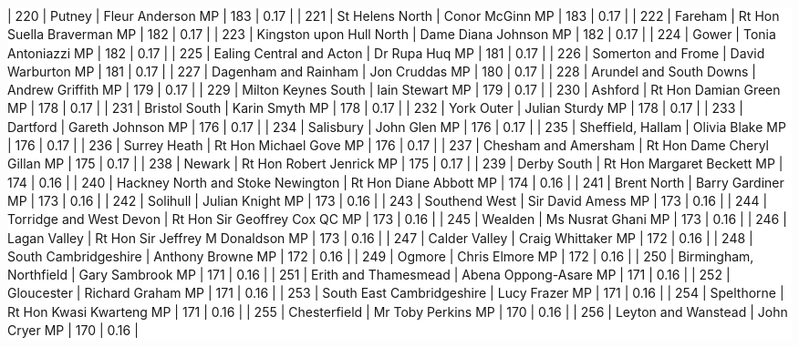 | 220 | Putney | Fleur Anderson MP | 183 | 0.17 |
| 221 | St Helens North | Conor McGinn MP | 183 | 0.17 |
| 222 | Fareham | Rt Hon Suella Braverman MP | 182 | 0.17 |
| 223 | Kingston upon Hull North | Dame Diana Johnson MP | 182 | 0.17 |
| 224 | Gower | Tonia Antoniazzi MP | 182 | 0.17 |
| 225 | Ealing Central and Acton | Dr Rupa Huq MP | 181 | 0.17 |
| 226 | Somerton and Frome | David Warburton MP | 181 | 0.17 |
| 227 | Dagenham and Rainham | Jon Cruddas MP | 180 | 0.17 |
| 228 | Arundel and South Downs | Andrew Griffith MP | 179 | 0.17 |
| 229 | Milton Keynes South | Iain Stewart MP | 179 | 0.17 |
| 230 | Ashford | Rt Hon Damian Green MP | 178 | 0.17 |
| 231 | Bristol South | Karin Smyth MP | 178 | 0.17 |
| 232 | York Outer | Julian Sturdy MP | 178 | 0.17 |
| 233 | Dartford | Gareth Johnson MP | 176 | 0.17 |
| 234 | Salisbury | John Glen MP | 176 | 0.17 |
| 235 | Sheffield, Hallam | Olivia Blake MP | 176 | 0.17 |
| 236 | Surrey Heath | Rt Hon Michael Gove MP | 176 | 0.17 |
| 237 | Chesham and Amersham | Rt Hon Dame Cheryl Gillan MP | 175 | 0.17 |
| 238 | Newark | Rt Hon Robert Jenrick MP | 175 | 0.17 |
| 239 | Derby South | Rt Hon Margaret Beckett MP | 174 | 0.16 |
| 240 | Hackney North and Stoke Newington | Rt Hon Diane Abbott MP | 174 | 0.16 |
| 241 | Brent North | Barry Gardiner MP | 173 | 0.16 |
| 242 | Solihull | Julian Knight MP | 173 | 0.16 |
| 243 | Southend West | Sir David Amess MP | 173 | 0.16 |
| 244 | Torridge and West Devon | Rt Hon Sir Geoffrey Cox QC MP | 173 | 0.16 |
| 245 | Wealden | Ms Nusrat Ghani MP | 173 | 0.16 |
| 246 | Lagan Valley | Rt Hon Sir Jeffrey M Donaldson MP | 173 | 0.16 |
| 247 | Calder Valley | Craig Whittaker MP | 172 | 0.16 |
| 248 | South Cambridgeshire | Anthony Browne MP | 172 | 0.16 |
| 249 | Ogmore | Chris Elmore MP | 172 | 0.16 |
| 250 | Birmingham, Northfield | Gary Sambrook MP | 171 | 0.16 |
| 251 | Erith and Thamesmead | Abena Oppong-Asare MP | 171 | 0.16 |
| 252 | Gloucester | Richard Graham MP | 171 | 0.16 |
| 253 | South East Cambridgeshire | Lucy Frazer MP | 171 | 0.16 |
| 254 | Spelthorne | Rt Hon Kwasi Kwarteng MP | 171 | 0.16 |
| 255 | Chesterfield | Mr Toby Perkins MP | 170 | 0.16 |
| 256 | Leyton and Wanstead | John Cryer MP | 170 | 0.16 |
